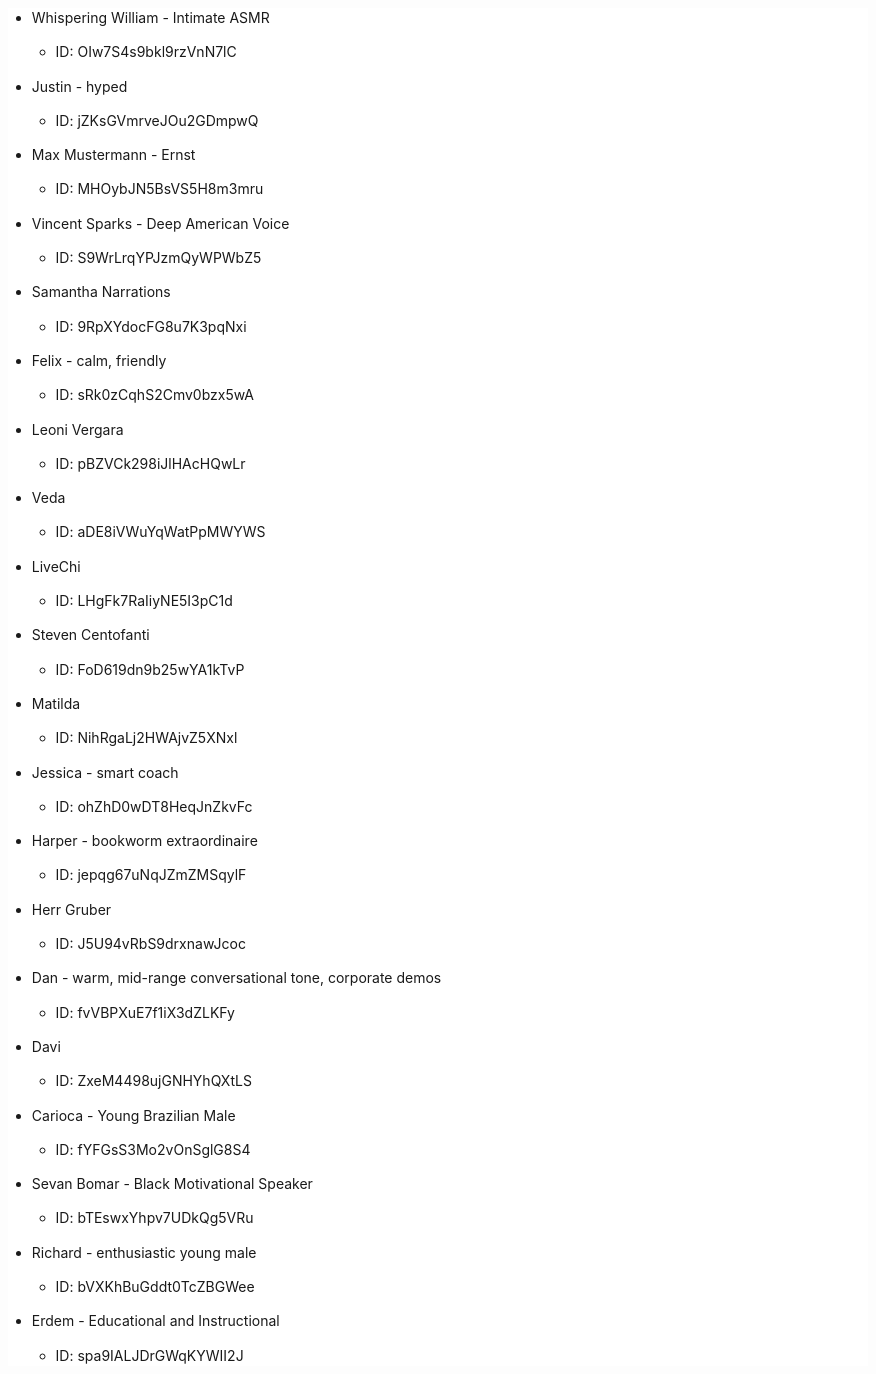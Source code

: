 - Whispering William - Intimate ASMR
  - ID: OIw7S4s9bkl9rzVnN7lC

- Justin - hyped
  - ID: jZKsGVmrveJOu2GDmpwQ

- Max Mustermann - Ernst
  - ID: MHOybJN5BsVS5H8m3mru

- Vincent Sparks - Deep American Voice
  - ID: S9WrLrqYPJzmQyWPWbZ5

- Samantha Narrations
  - ID: 9RpXYdocFG8u7K3pqNxi

- Felix - calm, friendly
  - ID: sRk0zCqhS2Cmv0bzx5wA

- Leoni Vergara 
  - ID: pBZVCk298iJlHAcHQwLr

- Veda
  - ID: aDE8iVWuYqWatPpMWYWS

- LiveChi 
  - ID: LHgFk7RaIiyNE5I3pC1d

- Steven Centofanti
  - ID: FoD619dn9b25wYA1kTvP

- Matilda
  - ID: NihRgaLj2HWAjvZ5XNxl

- Jessica - smart coach
  - ID: ohZhD0wDT8HeqJnZkvFc

- Harper - bookworm extraordinaire
  - ID: jepqg67uNqJZmZMSqylF

- Herr Gruber
  - ID: J5U94vRbS9drxnawJcoc

- Dan - warm, mid-range conversational tone, corporate demos
  - ID: fvVBPXuE7f1iX3dZLKFy

- Davi
  - ID: ZxeM4498ujGNHYhQXtLS

- Carioca - Young Brazilian Male
  - ID: fYFGsS3Mo2vOnSglG8S4

- Sevan Bomar - Black Motivational Speaker
  - ID: bTEswxYhpv7UDkQg5VRu

- Richard - enthusiastic young male
  - ID: bVXKhBuGddt0TcZBGWee

- Erdem - Educational and Instructional
  - ID: spa9IALJDrGWqKYWII2J

